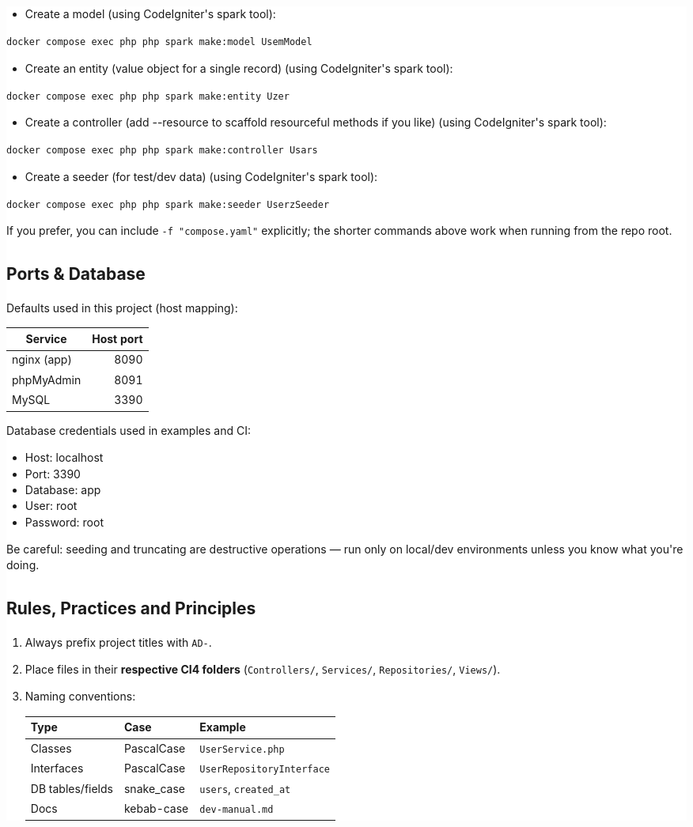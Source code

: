 - Create a model (using CodeIgniter's spark tool):

```cmd
docker compose exec php php spark make:model UsemModel
```

- Create an entity (value object for a single record) (using CodeIgniter's spark tool):
```cmd
docker compose exec php php spark make:entity Uzer
```

- Create a controller (add --resource to scaffold resourceful methods if you like) (using CodeIgniter's spark tool):
```cmd
docker compose exec php php spark make:controller Usars
```

- Create a seeder (for test/dev data) (using CodeIgniter's spark tool):
```cmd
docker compose exec php php spark make:seeder UserzSeeder
```

If you prefer, you can include `-f "compose.yaml"` explicitly; the shorter commands above work when running from the repo root.

## Ports & Database

Defaults used in this project (host mapping):

| Service     | Host port |
|-------------|-----------:|
| nginx (app) | 8090      |
| phpMyAdmin  | 8091      |
| MySQL       | 3390      |

Database credentials used in examples and CI:

- Host: localhost
- Port: 3390
- Database: app
- User: root
- Password: root

Be careful: seeding and truncating are destructive operations — run only on local/dev environments unless you know what you're doing.

## Rules, Practices and Principles



1. Always prefix project titles with `AD-`.
2. Place files in their **respective CI4 folders** (`Controllers/`, `Services/`, `Repositories/`, `Views/`).
3. Naming conventions:

   | Type             | Case        | Example                   |
   | ---------------- | ----------- | ------------------------- |
   | Classes          | PascalCase  | `UserService.php`         |
   | Interfaces       | PascalCase  | `UserRepositoryInterface` |
   | DB tables/fields | snake\_case | `users`, `created_at`     |
   | Docs             | kebab-case  | `dev-manual.md`           |
